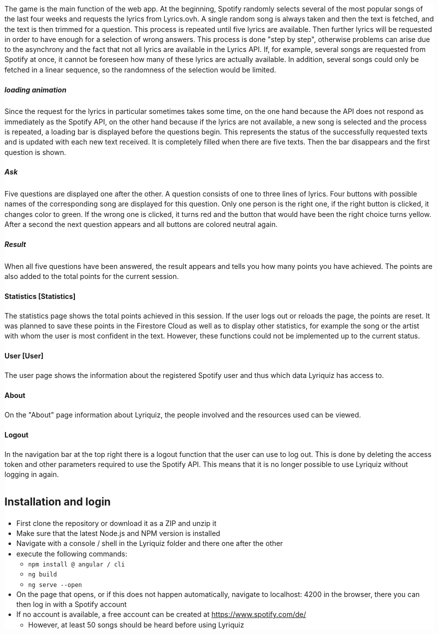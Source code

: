 The game is the main function of the web app. At the beginning, Spotify randomly selects several of the most popular songs of the last four weeks and requests the lyrics from Lyrics.ovh. A single random song is always taken and then the text is fetched, and the text is then trimmed for a question. This process is repeated until five lyrics are available. Then further lyrics will be requested in order to have enough for a selection of wrong answers.
This process is done "step by step", otherwise problems can arise due to the asynchrony and the fact that not all lyrics are available in the Lyrics API.
If, for example, several songs are requested from Spotify at once, it cannot be foreseen how many of these lyrics are actually available. In addition, several songs could only be fetched in a linear sequence, so the randomness of the selection would be limited.

##### loading animation
Since the request for the lyrics in particular sometimes takes some time, on the one hand because the API does not respond as immediately as the Spotify API, on the other hand because if the lyrics are not available, a new song is selected and the process is repeated, a loading bar is displayed before the questions begin. This represents the status of the successfully requested texts and is updated with each new text received. It is completely filled when there are five texts. Then the bar disappears and the first question is shown.
##### Ask
Five questions are displayed one after the other. A question consists of one to three lines of lyrics. Four buttons with possible names of the corresponding song are displayed for this question. Only one person is the right one, if the right button is clicked, it changes color to green. If the wrong one is clicked, it turns red and the button that would have been the right choice turns yellow. After a second the next question appears and all buttons are colored neutral again.
##### Result
When all five questions have been answered, the result appears and tells you how many points you have achieved. The points are also added to the total points for the current session.
#### Statistics [Statistics]
The statistics page shows the total points achieved in this session. If the user logs out or reloads the page, the points are reset. It was planned to save these points in the Firestore Cloud as well as to display other statistics, for example the song or the artist with whom the user is most confident in the text. However, these functions could not be implemented up to the current status.
#### User [User]
The user page shows the information about the registered Spotify user and thus which data Lyriquiz has access to.
#### About
On the "About" page information about Lyriquiz, the people involved and the resources used can be viewed.
#### Logout
In the navigation bar at the top right there is a logout function that the user can use to log out. This is done by deleting the access token and other parameters required to use the Spotify API. This means that it is no longer possible to use Lyriquiz without logging in again.

## Installation and login
* First clone the repository or download it as a ZIP and unzip it
* Make sure that the latest Node.js and NPM version is installed
* Navigate with a console / shell in the Lyriquiz folder and there one after the other
* execute the following commands:
    * `npm install @ angular / cli`
    * `ng build`
    * `ng serve --open`
* On the page that opens, or if this does not happen automatically, navigate to localhost: 4200 in the browser, there you can then log in with a Spotify account
* If no account is available, a free account can be created at https://www.spotify.com/de/
    * However, at least 50 songs should be heard before using Lyriquiz

